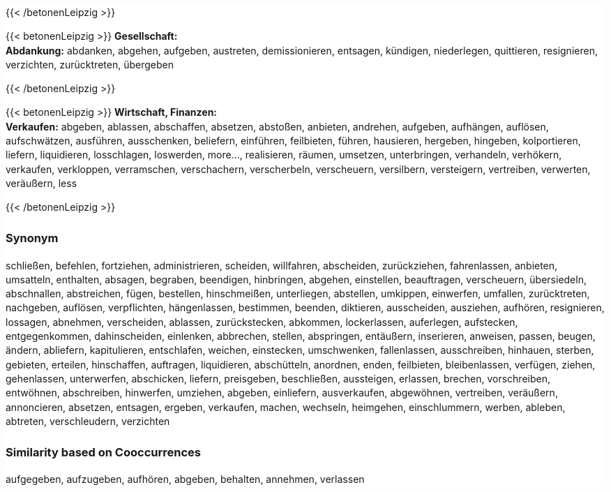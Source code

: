 {{< /betonenLeipzig >}}


{{< betonenLeipzig >}}
**Gesellschaft:**  
**Abdankung:** abdanken, abgehen, aufgeben, austreten, demissionieren, entsagen, kündigen, niederlegen, quittieren, resignieren, verzichten, zurücktreten, übergeben  

{{< /betonenLeipzig >}}


{{< betonenLeipzig >}}
**Wirtschaft, Finanzen:**  
**Verkaufen:** abgeben, ablassen, abschaffen, absetzen, abstoßen, anbieten, andrehen, aufgeben, aufhängen, auflösen, aufschwätzen, ausführen, ausschenken, beliefern, einführen, feilbieten, führen, hausieren, hergeben, hingeben, kolportieren, liefern, liquidieren, losschlagen, loswerden, more..., realisieren, räumen, umsetzen, unterbringen, verhandeln, verhökern, verkaufen, verkloppen, verramschen, verschachern, verscherbeln, verscheuern, versilbern, versteigern, vertreiben, verwerten, veräußern, less  

{{< /betonenLeipzig >}}

### Synonym
schließen, befehlen, fortziehen, administrieren, scheiden, willfahren, abscheiden, zurückziehen, fahrenlassen, anbieten, umsatteln, enthalten, absagen, begraben, beendigen, hinbringen, abgehen, einstellen, beauftragen, verscheuern, übersiedeln, abschnallen, abstreichen, fügen, bestellen, hinschmeißen, unterliegen, abstellen, umkippen, einwerfen, umfallen, zurücktreten, nachgeben, auflösen, verpflichten, hängenlassen, bestimmen, beenden, diktieren, ausscheiden, ausziehen, aufhören, resignieren, lossagen, abnehmen, verscheiden, ablassen, zurückstecken, abkommen, lockerlassen, auferlegen, aufstecken, entgegenkommen, dahinscheiden, einlenken, abbrechen, stellen, abspringen, entäußern, inserieren, anweisen, passen, beugen, ändern, abliefern, kapitulieren, entschlafen, weichen, einstecken, umschwenken, fallenlassen, ausschreiben, hinhauen, sterben, gebieten, erteilen, hinschaffen, auftragen, liquidieren, abschütteln, anordnen, enden, feilbieten, bleibenlassen, verfügen, ziehen, gehenlassen, unterwerfen, abschicken, liefern, preisgeben, beschließen, aussteigen, erlassen, brechen, vorschreiben, entwöhnen, abschreiben, hinwerfen, umziehen, abgeben, einliefern, ausverkaufen, abgewöhnen, vertreiben, veräußern, annoncieren, absetzen, entsagen, ergeben, verkaufen, machen, wechseln, heimgehen, einschlummern, werben, ableben, abtreten, verschleudern, verzichten


### Similarity based on Cooccurrences
aufgegeben, aufzugeben, aufhören, abgeben, behalten, annehmen, verlassen

